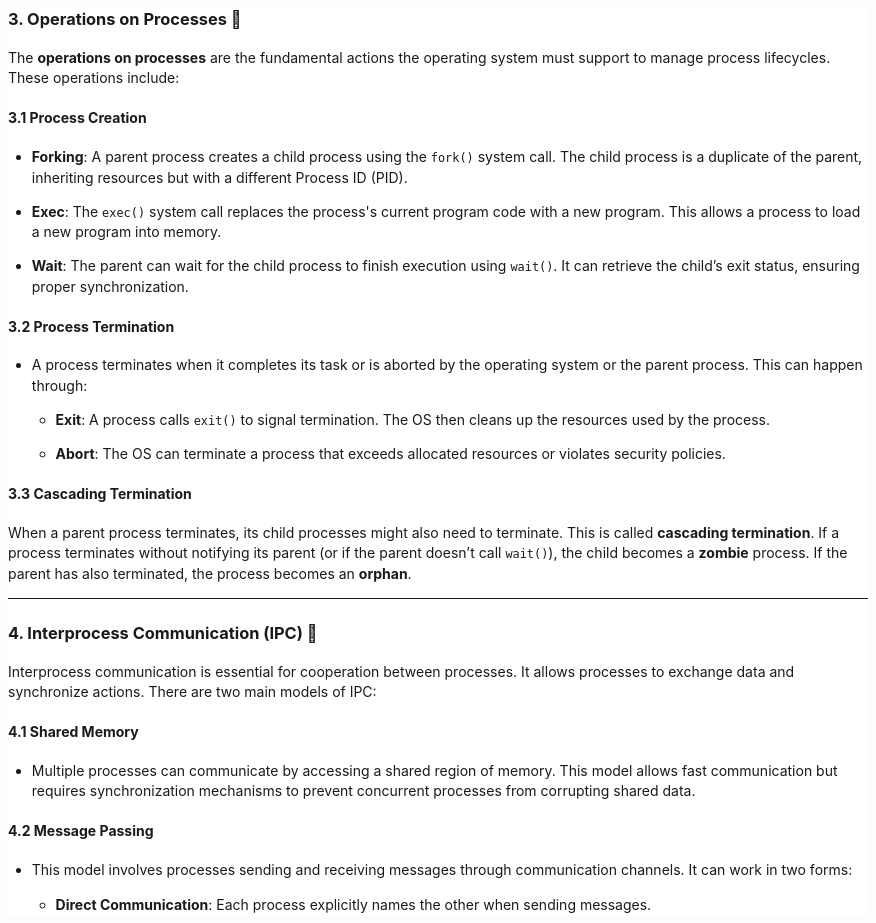 
### **3. Operations on Processes 🔄**

The **operations on processes** are the fundamental actions the operating system must support to manage process lifecycles. These operations include:

#### **3.1 Process Creation**

- **Forking**: A parent process creates a child process using the `fork()` system call. The child process is a duplicate of the parent, inheriting resources but with a different Process ID (PID).
    
- **Exec**: The `exec()` system call replaces the process's current program code with a new program. This allows a process to load a new program into memory.
    
- **Wait**: The parent can wait for the child process to finish execution using `wait()`. It can retrieve the child’s exit status, ensuring proper synchronization.
    

#### **3.2 Process Termination**

- A process terminates when it completes its task or is aborted by the operating system or the parent process. This can happen through:
    
    - **Exit**: A process calls `exit()` to signal termination. The OS then cleans up the resources used by the process.
        
    - **Abort**: The OS can terminate a process that exceeds allocated resources or violates security policies.
        

#### **3.3 Cascading Termination**

When a parent process terminates, its child processes might also need to terminate. This is called **cascading termination**. If a process terminates without notifying its parent (or if the parent doesn’t call `wait()`), the child becomes a **zombie** process. If the parent has also terminated, the process becomes an **orphan**.

---

### **4. Interprocess Communication (IPC) 🔗**

Interprocess communication is essential for cooperation between processes. It allows processes to exchange data and synchronize actions. There are two main models of IPC:

#### **4.1 Shared Memory**

- Multiple processes can communicate by accessing a shared region of memory. This model allows fast communication but requires synchronization mechanisms to prevent concurrent processes from corrupting shared data.
    

#### **4.2 Message Passing**

- This model involves processes sending and receiving messages through communication channels. It can work in two forms:
    
    - **Direct Communication**: Each process explicitly names the other when sending messages.
        